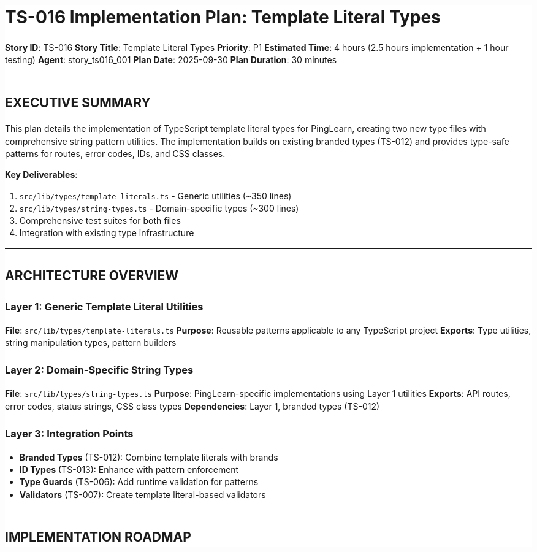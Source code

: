 # TS-016 Implementation Plan: Template Literal Types

**Story ID**: TS-016
**Story Title**: Template Literal Types
**Priority**: P1
**Estimated Time**: 4 hours (2.5 hours implementation + 1 hour testing)
**Agent**: story_ts016_001
**Plan Date**: 2025-09-30
**Plan Duration**: 30 minutes

---

## EXECUTIVE SUMMARY

This plan details the implementation of TypeScript template literal types for PingLearn, creating two new type files with comprehensive string pattern utilities. The implementation builds on existing branded types (TS-012) and provides type-safe patterns for routes, error codes, IDs, and CSS classes.

**Key Deliverables**:
1. `src/lib/types/template-literals.ts` - Generic utilities (~350 lines)
2. `src/lib/types/string-types.ts` - Domain-specific types (~300 lines)
3. Comprehensive test suites for both files
4. Integration with existing type infrastructure

---

## ARCHITECTURE OVERVIEW

### Layer 1: Generic Template Literal Utilities
**File**: `src/lib/types/template-literals.ts`
**Purpose**: Reusable patterns applicable to any TypeScript project
**Exports**: Type utilities, string manipulation types, pattern builders

### Layer 2: Domain-Specific String Types
**File**: `src/lib/types/string-types.ts`
**Purpose**: PingLearn-specific implementations using Layer 1 utilities
**Exports**: API routes, error codes, status strings, CSS class types
**Dependencies**: Layer 1, branded types (TS-012)

### Layer 3: Integration Points
- **Branded Types** (TS-012): Combine template literals with brands
- **ID Types** (TS-013): Enhance with pattern enforcement
- **Type Guards** (TS-006): Add runtime validation for patterns
- **Validators** (TS-007): Create template literal-based validators

---

## IMPLEMENTATION ROADMAP
